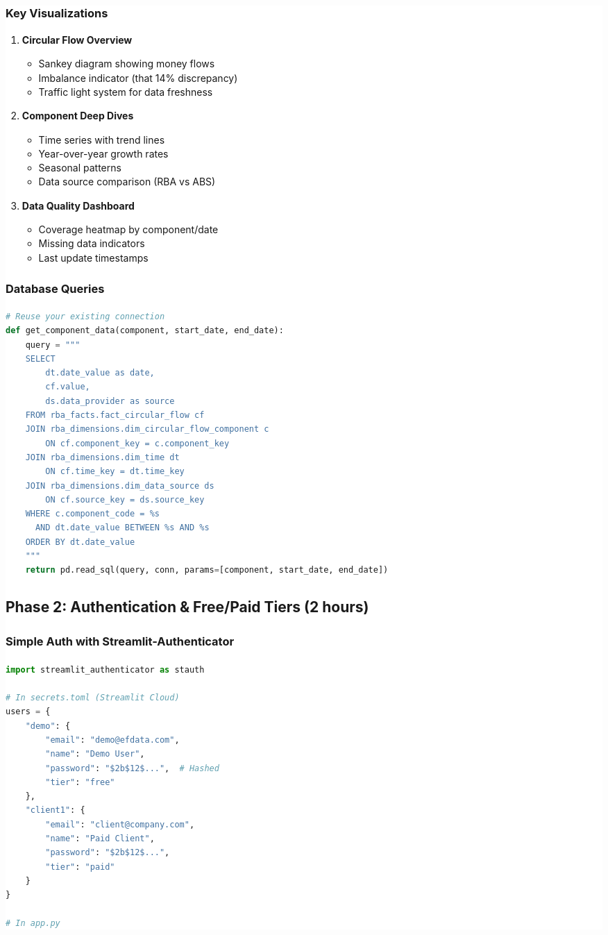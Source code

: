 ### Key Visualizations

1. **Circular Flow Overview**
   - Sankey diagram showing money flows
   - Imbalance indicator (that 14% discrepancy)
   - Traffic light system for data freshness

2. **Component Deep Dives**
   - Time series with trend lines
   - Year-over-year growth rates
   - Seasonal patterns
   - Data source comparison (RBA vs ABS)

3. **Data Quality Dashboard**
   - Coverage heatmap by component/date
   - Missing data indicators
   - Last update timestamps

### Database Queries
```python
# Reuse your existing connection
def get_component_data(component, start_date, end_date):
    query = """
    SELECT 
        dt.date_value as date,
        cf.value,
        ds.data_provider as source
    FROM rba_facts.fact_circular_flow cf
    JOIN rba_dimensions.dim_circular_flow_component c 
        ON cf.component_key = c.component_key
    JOIN rba_dimensions.dim_time dt 
        ON cf.time_key = dt.time_key
    JOIN rba_dimensions.dim_data_source ds 
        ON cf.source_key = ds.source_key
    WHERE c.component_code = %s
      AND dt.date_value BETWEEN %s AND %s
    ORDER BY dt.date_value
    """
    return pd.read_sql(query, conn, params=[component, start_date, end_date])
```

## Phase 2: Authentication & Free/Paid Tiers (2 hours)

### Simple Auth with Streamlit-Authenticator
```python
import streamlit_authenticator as stauth

# In secrets.toml (Streamlit Cloud)
users = {
    "demo": {
        "email": "demo@efdata.com",
        "name": "Demo User",
        "password": "$2b$12$...",  # Hashed
        "tier": "free"
    },
    "client1": {
        "email": "client@company.com",
        "name": "Paid Client",
        "password": "$2b$12$...",
        "tier": "paid"
    }
}

# In app.py
```